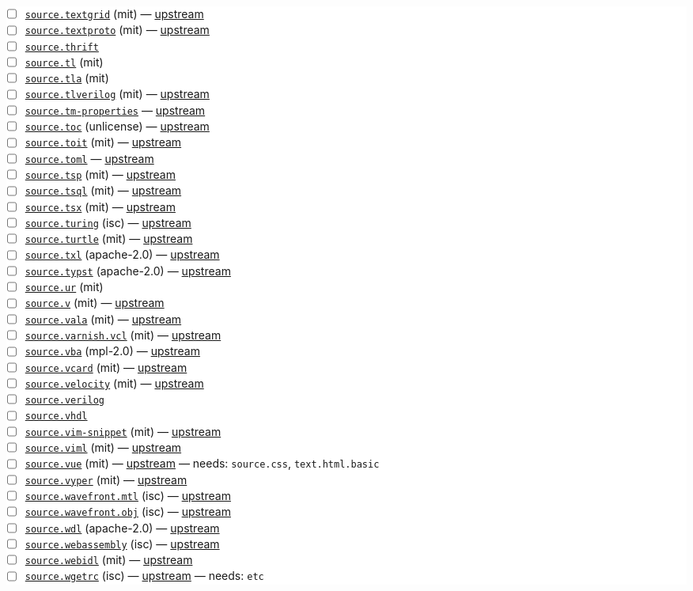 * [ ] [`source.textgrid`](lang/source.textgrid.js) (mit) — [upstream](https://github.com/orhunulusahin/praatvscode)
* [ ] [`source.textproto`](lang/source.textproto.js) (mit) — [upstream](https://github.com/thejustinwalsh/textproto-grammar)
* [ ] [`source.thrift`](lang/source.thrift.js)
* [ ] [`source.tl`](lang/source.tl.js) (mit)
* [ ] [`source.tla`](lang/source.tla.js) (mit)
* [ ] [`source.tlverilog`](lang/source.tlverilog.js) (mit) — [upstream](https://github.com/adamint/tlv-vscode)
* [ ] [`source.tm-properties`](lang/source.tm-properties.js) — [upstream](https://github.com/textmate/textmate.tmbundle)
* [ ] [`source.toc`](lang/source.toc.js) (unlicense) — [upstream](https://github.com/nebularg/language-toc-wow)
* [ ] [`source.toit`](lang/source.toit.js) (mit) — [upstream](https://github.com/toitware/ide-tools)
* [ ] [`source.toml`](lang/source.toml.js) — [upstream](https://github.com/textmate/toml.tmbundle)
* [ ] [`source.tsp`](lang/source.tsp.js) (mit) — [upstream](https://github.com/microsoft/typespec)
* [ ] [`source.tsql`](lang/source.tsql.js) (mit) — [upstream](https://github.com/beau-witter/language-tsql)
* [ ] [`source.tsx`](lang/source.tsx.js) (mit) — [upstream](https://github.com/Microsoft/TypeScript-TmLanguage)
* [ ] [`source.turing`](lang/source.turing.js) (isc) — [upstream](https://github.com/Alhadis/language-turing)
* [ ] [`source.turtle`](lang/source.turtle.js) (mit) — [upstream](https://github.com/peta/turtle.tmbundle)
* [ ] [`source.txl`](lang/source.txl.js) (apache-2.0) — [upstream](https://github.com/MikeHoffert/Sublime-Text-TXL-syntax)
* [ ] [`source.typst`](lang/source.typst.js) (apache-2.0) — [upstream](https://github.com/michidk/typst-grammar)
* [ ] [`source.ur`](lang/source.ur.js) (mit)
* [ ] [`source.v`](lang/source.v.js) (mit) — [upstream](https://github.com/0x9ef/vscode-vlang)
* [ ] [`source.vala`](lang/source.vala.js) (mit) — [upstream](https://github.com/technosophos/Vala-TMBundle)
* [ ] [`source.varnish.vcl`](lang/source.varnish.vcl.js) (mit) — [upstream](https://github.com/brandonwamboldt/sublime-varnish)
* [ ] [`source.vba`](lang/source.vba.js) (mpl-2.0) — [upstream](https://github.com/serkonda7/vscode-vba)
* [ ] [`source.vcard`](lang/source.vcard.js) (mit) — [upstream](https://github.com/cstrachan88/vscode-vcard)
* [ ] [`source.velocity`](lang/source.velocity.js) (mit) — [upstream](https://github.com/animecyc/AtomLanguageVelocity)
* [ ] [`source.verilog`](lang/source.verilog.js)
* [ ] [`source.vhdl`](lang/source.vhdl.js)
* [ ] [`source.vim-snippet`](lang/source.vim-snippet.js) (mit) — [upstream](https://github.com/Alhadis/language-viml)
* [ ] [`source.viml`](lang/source.viml.js) (mit) — [upstream](https://github.com/Alhadis/language-viml)
* [ ] [`source.vue`](lang/source.vue.js) (mit) — [upstream](https://github.com/vuejs/language-tools) — needs: `source.css`, `text.html.basic`
* [ ] [`source.vyper`](lang/source.vyper.js) (mit) — [upstream](https://github.com/davidhq/SublimeEthereum)
* [ ] [`source.wavefront.mtl`](lang/source.wavefront.mtl.js) (isc) — [upstream](https://github.com/Alhadis/language-wavefront)
* [ ] [`source.wavefront.obj`](lang/source.wavefront.obj.js) (isc) — [upstream](https://github.com/Alhadis/language-wavefront)
* [ ] [`source.wdl`](lang/source.wdl.js) (apache-2.0) — [upstream](https://github.com/stjude-rust-labs/sprocket-vscode)
* [ ] [`source.webassembly`](lang/source.webassembly.js) (isc) — [upstream](https://github.com/Alhadis/language-webassembly)
* [ ] [`source.webidl`](lang/source.webidl.js) (mit) — [upstream](https://github.com/andik/IDL-Syntax)
* [ ] [`source.wgetrc`](lang/source.wgetrc.js) (isc) — [upstream](https://github.com/Alhadis/language-etc) — needs: `etc`
